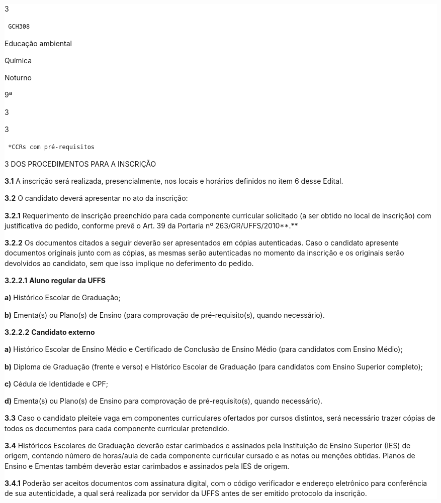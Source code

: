    3

     GCH308

   Educação ambiental

   Química

   Noturno

   9ª

   3

   3

     *CCRs com pré-requisitos

 3 DOS PROCEDIMENTOS PARA A INSCRIÇÃO

 **3.1** A inscrição será realizada, presencialmente, nos locais e horários definidos no item 6 desse Edital.

 **3.2** O candidato deverá apresentar no ato da inscrição:

 **3.2.1** Requerimento de inscrição preenchido para cada componente curricular solicitado (a ser obtido no local de inscrição) com justificativa do pedido, conforme prevê o Art. 39 da Portaria nº 263/GR/UFFS/2010**.**

 **3.2.2** Os documentos citados a seguir deverão ser apresentados em cópias autenticadas. Caso o candidato apresente documentos originais junto com as cópias, as mesmas serão autenticadas no momento da inscrição e os originais serão devolvidos ao candidato, sem que isso implique no deferimento do pedido.

 **3.2.2.1** **Aluno regular da UFFS**

 **a)** Histórico Escolar de Graduação;

 **b)** Ementa(s) ou Plano(s) de Ensino (para comprovação de pré-requisito(s), quando necessário).

 **3.2.2.2** **Candidato externo**

 **a)** Histórico Escolar de Ensino Médio e Certificado de Conclusão de Ensino Médio (para candidatos com Ensino Médio);

 **b)** Diploma de Graduação (frente e verso) e Histórico Escolar de Graduação (para candidatos com Ensino Superior completo);

 **c)** Cédula de Identidade e CPF;

 **d)** Ementa(s) ou Plano(s) de Ensino para comprovação de pré-requisito(s), quando necessário).

 **3.3** Caso o candidato pleiteie vaga em componentes curriculares ofertados por cursos distintos, será necessário trazer cópias de todos os documentos para cada componente curricular pretendido.

 **3.4** Históricos Escolares de Graduação deverão estar carimbados e assinados pela Instituição de Ensino Superior (IES) de origem, contendo número de horas/aula de cada componente curricular cursado e as notas ou menções obtidas. Planos de Ensino e Ementas também deverão estar carimbados e assinados pela IES de origem.

 **3.4.1** Poderão ser aceitos documentos com assinatura digital, com o código verificador e endereço eletrônico para conferência de sua autenticidade, a qual será realizada por servidor da UFFS antes de ser emitido protocolo da inscrição.
